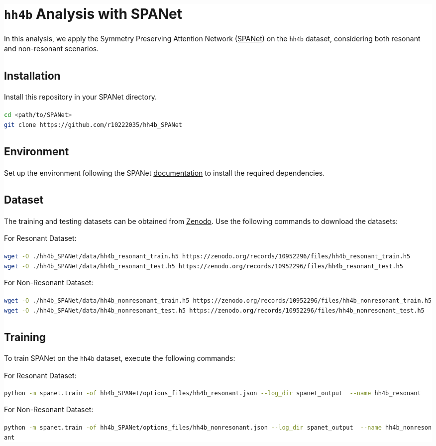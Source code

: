 # `hh4b` Analysis with SPANet
In this analysis, we apply the Symmetry Preserving Attention Network ([SPANet](https://github.com/Alexanders101/SPANet)) on the `hh4b` dataset, considering both resonant and non-resonant scenarios.

## Installation
Install this repository in your SPANet directory.
```bash
cd <path/to/SPANet>
git clone https://github.com/r10222035/hh4b_SPANet
````

## Environment
Set up the environment following the SPANet [documentation](https://github.com/Alexanders101/SPANet?tab=readme-ov-file#installation) to install the required dependencies.


## Dataset
The training and testing datasets can be obtained from [Zenodo](https://zenodo.org/records/10952296). Use the following commands to download the datasets:

For Resonant Dataset:

```bash
wget -O ./hh4b_SPANet/data/hh4b_resonant_train.h5 https://zenodo.org/records/10952296/files/hh4b_resonant_train.h5
wget -O ./hh4b_SPANet/data/hh4b_resonant_test.h5 https://zenodo.org/records/10952296/files/hh4b_resonant_test.h5
```

For Non-Resonant Dataset:
```bash
wget -O ./hh4b_SPANet/data/hh4b_nonresonant_train.h5 https://zenodo.org/records/10952296/files/hh4b_nonresonant_train.h5
wget -O ./hh4b_SPANet/data/hh4b_nonresonant_test.h5 https://zenodo.org/records/10952296/files/hh4b_nonresonant_test.h5
````

## Training

To train SPANet on the `hh4b` dataset, execute the following commands:

For Resonant Dataset:
```bash
python -m spanet.train -of hh4b_SPANet/options_files/hh4b_resonant.json --log_dir spanet_output  --name hh4b_resonant
```

For Non-Resonant Dataset:
```bash
python -m spanet.train -of hh4b_SPANet/options_files/hh4b_nonresonant.json --log_dir spanet_output  --name hh4b_nonresonant
```
